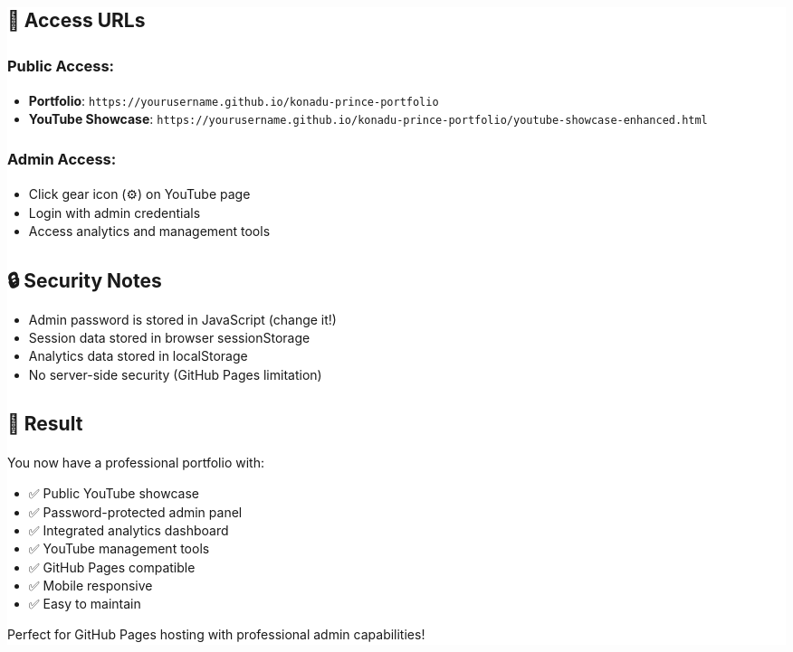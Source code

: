 ## 🎯 **Access URLs**

### **Public Access:**
- **Portfolio**: `https://yourusername.github.io/konadu-prince-portfolio`
- **YouTube Showcase**: `https://yourusername.github.io/konadu-prince-portfolio/youtube-showcase-enhanced.html`

### **Admin Access:**
- Click gear icon (⚙️) on YouTube page
- Login with admin credentials
- Access analytics and management tools

## 🔒 **Security Notes**

- Admin password is stored in JavaScript (change it!)
- Session data stored in browser sessionStorage
- Analytics data stored in localStorage
- No server-side security (GitHub Pages limitation)

## 🎉 **Result**

You now have a professional portfolio with:
- ✅ Public YouTube showcase
- ✅ Password-protected admin panel
- ✅ Integrated analytics dashboard
- ✅ YouTube management tools
- ✅ GitHub Pages compatible
- ✅ Mobile responsive
- ✅ Easy to maintain

Perfect for GitHub Pages hosting with professional admin capabilities!
